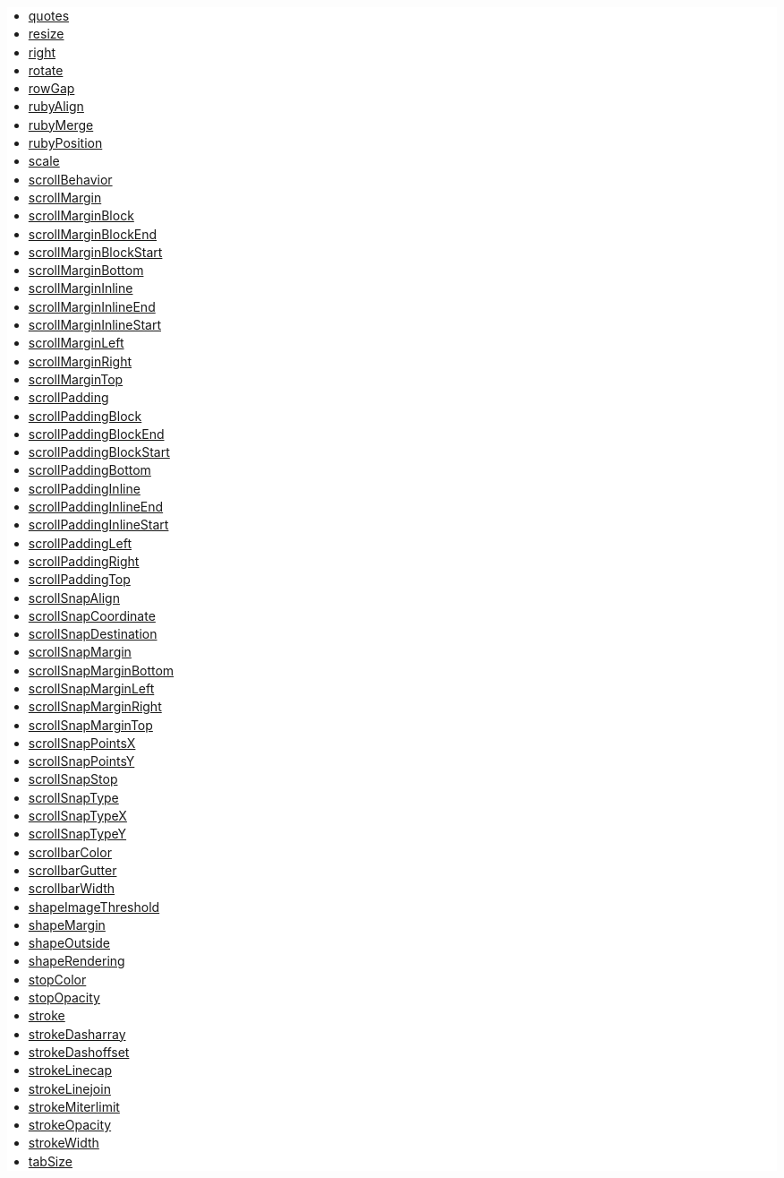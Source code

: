 - [quotes](internal_.Properties.md#quotes)
- [resize](internal_.Properties.md#resize)
- [right](internal_.Properties.md#right)
- [rotate](internal_.Properties.md#rotate)
- [rowGap](internal_.Properties.md#rowgap)
- [rubyAlign](internal_.Properties.md#rubyalign)
- [rubyMerge](internal_.Properties.md#rubymerge)
- [rubyPosition](internal_.Properties.md#rubyposition)
- [scale](internal_.Properties.md#scale)
- [scrollBehavior](internal_.Properties.md#scrollbehavior)
- [scrollMargin](internal_.Properties.md#scrollmargin)
- [scrollMarginBlock](internal_.Properties.md#scrollmarginblock)
- [scrollMarginBlockEnd](internal_.Properties.md#scrollmarginblockend)
- [scrollMarginBlockStart](internal_.Properties.md#scrollmarginblockstart)
- [scrollMarginBottom](internal_.Properties.md#scrollmarginbottom)
- [scrollMarginInline](internal_.Properties.md#scrollmargininline)
- [scrollMarginInlineEnd](internal_.Properties.md#scrollmargininlineend)
- [scrollMarginInlineStart](internal_.Properties.md#scrollmargininlinestart)
- [scrollMarginLeft](internal_.Properties.md#scrollmarginleft)
- [scrollMarginRight](internal_.Properties.md#scrollmarginright)
- [scrollMarginTop](internal_.Properties.md#scrollmargintop)
- [scrollPadding](internal_.Properties.md#scrollpadding)
- [scrollPaddingBlock](internal_.Properties.md#scrollpaddingblock)
- [scrollPaddingBlockEnd](internal_.Properties.md#scrollpaddingblockend)
- [scrollPaddingBlockStart](internal_.Properties.md#scrollpaddingblockstart)
- [scrollPaddingBottom](internal_.Properties.md#scrollpaddingbottom)
- [scrollPaddingInline](internal_.Properties.md#scrollpaddinginline)
- [scrollPaddingInlineEnd](internal_.Properties.md#scrollpaddinginlineend)
- [scrollPaddingInlineStart](internal_.Properties.md#scrollpaddinginlinestart)
- [scrollPaddingLeft](internal_.Properties.md#scrollpaddingleft)
- [scrollPaddingRight](internal_.Properties.md#scrollpaddingright)
- [scrollPaddingTop](internal_.Properties.md#scrollpaddingtop)
- [scrollSnapAlign](internal_.Properties.md#scrollsnapalign)
- [scrollSnapCoordinate](internal_.Properties.md#scrollsnapcoordinate)
- [scrollSnapDestination](internal_.Properties.md#scrollsnapdestination)
- [scrollSnapMargin](internal_.Properties.md#scrollsnapmargin)
- [scrollSnapMarginBottom](internal_.Properties.md#scrollsnapmarginbottom)
- [scrollSnapMarginLeft](internal_.Properties.md#scrollsnapmarginleft)
- [scrollSnapMarginRight](internal_.Properties.md#scrollsnapmarginright)
- [scrollSnapMarginTop](internal_.Properties.md#scrollsnapmargintop)
- [scrollSnapPointsX](internal_.Properties.md#scrollsnappointsx)
- [scrollSnapPointsY](internal_.Properties.md#scrollsnappointsy)
- [scrollSnapStop](internal_.Properties.md#scrollsnapstop)
- [scrollSnapType](internal_.Properties.md#scrollsnaptype)
- [scrollSnapTypeX](internal_.Properties.md#scrollsnaptypex)
- [scrollSnapTypeY](internal_.Properties.md#scrollsnaptypey)
- [scrollbarColor](internal_.Properties.md#scrollbarcolor)
- [scrollbarGutter](internal_.Properties.md#scrollbargutter)
- [scrollbarWidth](internal_.Properties.md#scrollbarwidth)
- [shapeImageThreshold](internal_.Properties.md#shapeimagethreshold)
- [shapeMargin](internal_.Properties.md#shapemargin)
- [shapeOutside](internal_.Properties.md#shapeoutside)
- [shapeRendering](internal_.Properties.md#shaperendering)
- [stopColor](internal_.Properties.md#stopcolor)
- [stopOpacity](internal_.Properties.md#stopopacity)
- [stroke](internal_.Properties.md#stroke)
- [strokeDasharray](internal_.Properties.md#strokedasharray)
- [strokeDashoffset](internal_.Properties.md#strokedashoffset)
- [strokeLinecap](internal_.Properties.md#strokelinecap)
- [strokeLinejoin](internal_.Properties.md#strokelinejoin)
- [strokeMiterlimit](internal_.Properties.md#strokemiterlimit)
- [strokeOpacity](internal_.Properties.md#strokeopacity)
- [strokeWidth](internal_.Properties.md#strokewidth)
- [tabSize](internal_.Properties.md#tabsize)